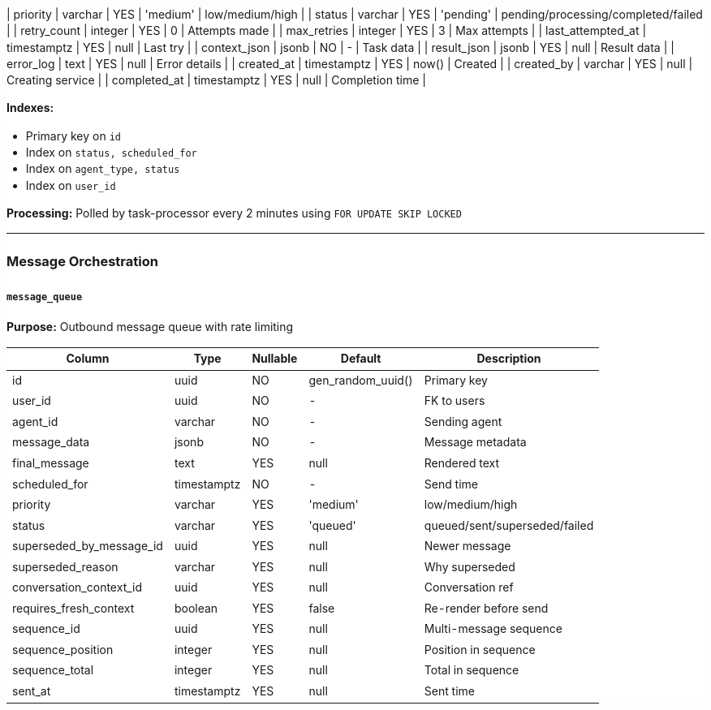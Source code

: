 | priority | varchar | YES | 'medium' | low/medium/high |
| status | varchar | YES | 'pending' | pending/processing/completed/failed |
| retry_count | integer | YES | 0 | Attempts made |
| max_retries | integer | YES | 3 | Max attempts |
| last_attempted_at | timestamptz | YES | null | Last try |
| context_json | jsonb | NO | - | Task data |
| result_json | jsonb | YES | null | Result data |
| error_log | text | YES | null | Error details |
| created_at | timestamptz | YES | now() | Created |
| created_by | varchar | YES | null | Creating service |
| completed_at | timestamptz | YES | null | Completion time |

**Indexes:**
- Primary key on `id`
- Index on `status, scheduled_for`
- Index on `agent_type, status`
- Index on `user_id`

**Processing:** Polled by task-processor every 2 minutes using `FOR UPDATE SKIP LOCKED`

---

### Message Orchestration

#### `message_queue`
**Purpose:** Outbound message queue with rate limiting

| Column | Type | Nullable | Default | Description |
|--------|------|----------|---------|-------------|
| id | uuid | NO | gen_random_uuid() | Primary key |
| user_id | uuid | NO | - | FK to users |
| agent_id | varchar | NO | - | Sending agent |
| message_data | jsonb | NO | - | Message metadata |
| final_message | text | YES | null | Rendered text |
| scheduled_for | timestamptz | NO | - | Send time |
| priority | varchar | YES | 'medium' | low/medium/high |
| status | varchar | YES | 'queued' | queued/sent/superseded/failed |
| superseded_by_message_id | uuid | YES | null | Newer message |
| superseded_reason | varchar | YES | null | Why superseded |
| conversation_context_id | uuid | YES | null | Conversation ref |
| requires_fresh_context | boolean | YES | false | Re-render before send |
| sequence_id | uuid | YES | null | Multi-message sequence |
| sequence_position | integer | YES | null | Position in sequence |
| sequence_total | integer | YES | null | Total in sequence |
| sent_at | timestamptz | YES | null | Sent time |